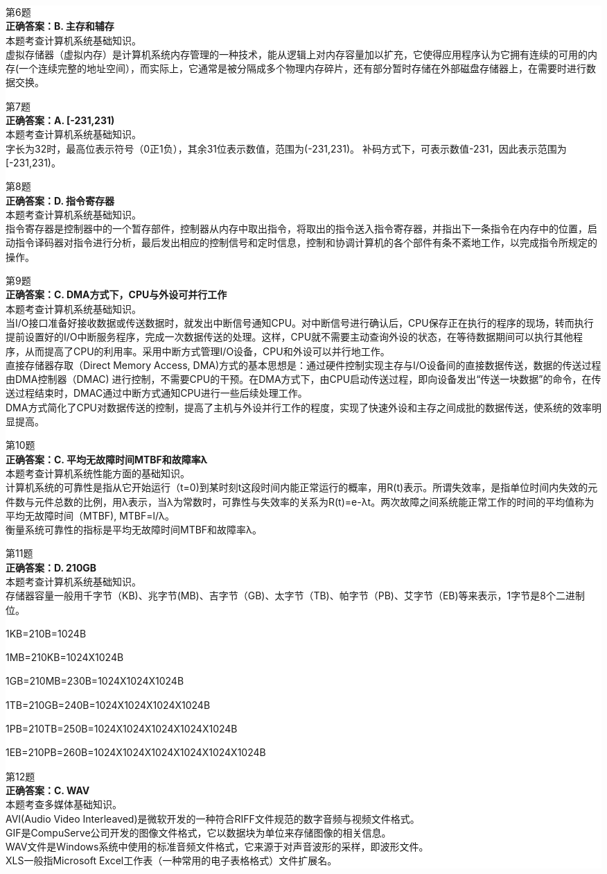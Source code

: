 第6题  
**正确答案：B. 主存和辅存**  
本题考查计算机系统基础知识。  
虚拟存储器（虚拟内存）是计算机系统内存管理的一种技术，能从逻辑上对内存容量加以扩充，它使得应用程序认为它拥有连续的可用的内存(一个连续完整的地址空间），而实际上，它通常是被分隔成多个物理内存碎片，还有部分暂时存储在外部磁盘存储器上，在需要时进行数据交换。  
  
第7题  
**正确答案：A. \[-231,231)**  
本题考查计算机系统基础知识。  
字长为32时，最高位表示符号（0正1负），其余31位表示数值，范围为(\-231,231)。 补码方式下，可表示数值-231，因此表示范围为\[-231,231)。  
  
第8题  
**正确答案：D. 指令寄存器**  
本题考查计算机系统基础知识。  
指令寄存器是控制器中的一个暂存部件，控制器从内存中取出指令，将取出的指令送入指令寄存器，并指出下一条指令在内存中的位置，启动指令译码器对指令进行分析，最后发出相应的控制信号和定时信息，控制和协调计算机的各个部件有条不紊地工作，以完成指令所规定的操作。  
  
第9题  
**正确答案：C. DMA方式下，CPU与外设可并行工作**  
本题考查计算机系统基础知识。  
当I/O接口准备好接收数据或传送数据时，就发出中断信号通知CPU。对中断信号进行确认后，CPU保存正在执行的程序的现场，转而执行提前设置好的I/O中断服务程序，完成一次数据传送的处理。这样，CPU就不需要主动查询外设的状态，在等待数据期间可以执行其他程序，从而提高了CPU的利用率。采用中断方式管理I/O设备，CPU和外设可以并行地工作。  
直接存储器存取（Direct Memory Access, DMA)方式的基本思想是：通过硬件控制实现主存与I/O设备间的直接数据传送，数据的传送过程由DMA控制器（DMAC) 进行控制，不需要CPU的干预。在DMA方式下，由CPU启动传送过程，即向设备发出“传送一块数据”的命令，在传送过程结束时，DMAC通过中断方式通知CPU进行一些后续处理工作。  
DMA方式简化了CPU对数据传送的控制，提高了主机与外设并行工作的程度，实现了快速外设和主存之间成批的数据传送，使系统的效率明显提高。  
  
第10题  
**正确答案：C. 平均无故障时间MTBF和故障率λ**  
本题考查计算机系统性能方面的基础知识。  
计算机系统的可靠性是指从它开始运行（t=0)到某时刻t这段时间内能正常运行的概率，用R(t)表示。所谓失效率，是指单位时间内失效的元件数与元件总数的比例，用λ表示，当λ为常数时，可靠性与失效率的关系为R(t)=e\-λt。两次故障之间系统能正常工作的时间的平均值称为平均无故障时间（MTBF), MTBF=l/λ。  
衡量系统可靠性的指标是平均无故障时间MTBF和故障率λ。  
  
第11题  
**正确答案：D. 210GB**  
本题考查计算机系统基础知识。  
存储器容量一般用千字节（KB)、兆字节(MB)、吉字节（GB)、太字节（TB)、帕字节（PB)、艾字节（EB)等来表示，1字节是8个二进制位。  


1KB=210B=1024B 

1MB=210KB=1024X1024B 

1GB=210MB=230B=1024X1024X1024B 

1TB=210GB=240B=1024X1024X1024X1024B 

1PB=210TB=250B=1024X1024X1024X1024X1024B 

1EB=210PB=260B=1024X1024X1024X1024X1024X1024B  


  
  
第12题  
**正确答案：C. WAV**  
本题考查多媒体基础知识。  
AVI(Audio Video Interleaved)是微软开发的一种符合RIFF文件规范的数字音频与视频文件格式。  
GIF是CompuServe公司开发的图像文件格式，它以数据块为单位来存储图像的相关信息。  
WAV文件是Windows系统中使用的标准音频文件格式，它来源于对声音波形的采样，即波形文件。  
XLS一般指Microsoft Excel工作表（一种常用的电子表格格式）文件扩展名。  
  